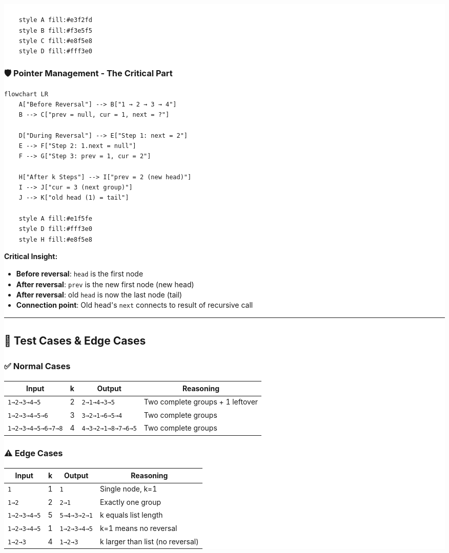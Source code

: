```mermaid
    
    style A fill:#e3f2fd
    style B fill:#f3e5f5
    style C fill:#e8f5e8
    style D fill:#fff3e0
```

### 🛡️ Pointer Management - The Critical Part

```mermaid
flowchart LR
    A["Before Reversal"] --> B["1 → 2 → 3 → 4"]
    B --> C["prev = null, cur = 1, next = ?"]
    
    D["During Reversal"] --> E["Step 1: next = 2"]
    E --> F["Step 2: 1.next = null"]
    F --> G["Step 3: prev = 1, cur = 2"]
    
    H["After k Steps"] --> I["prev = 2 (new head)"]
    I --> J["cur = 3 (next group)"]
    J --> K["old head (1) = tail"]
    
    style A fill:#e1f5fe
    style D fill:#fff3e0
    style H fill:#e8f5e8
```

**Critical Insight:**
- **Before reversal**: `head` is the first node
- **After reversal**: `prev` is the new first node (new head)
- **After reversal**: old `head` is now the last node (tail)
- **Connection point**: Old head's `next` connects to result of recursive call

---

## 🧪 Test Cases & Edge Cases

### ✅ Normal Cases

| Input | k | Output | Reasoning |
|-------|---|--------|-----------|
| `1→2→3→4→5` | 2 | `2→1→4→3→5` | Two complete groups + 1 leftover |
| `1→2→3→4→5→6` | 3 | `3→2→1→6→5→4` | Two complete groups |
| `1→2→3→4→5→6→7→8` | 4 | `4→3→2→1→8→7→6→5` | Two complete groups |

### ⚠️ Edge Cases

| Input | k | Output | Reasoning |
|-------|---|--------|-----------|
| `1` | 1 | `1` | Single node, k=1 |
| `1→2` | 2 | `2→1` | Exactly one group |
| `1→2→3→4→5` | 5 | `5→4→3→2→1` | k equals list length |
| `1→2→3→4→5` | 1 | `1→2→3→4→5` | k=1 means no reversal |
| `1→2→3` | 4 | `1→2→3` | k larger than list (no reversal) |
